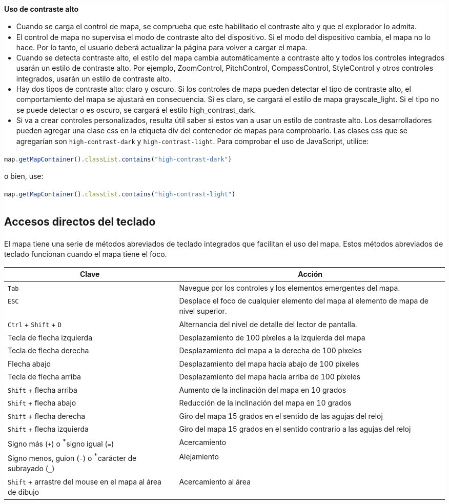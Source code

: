 **Uso de contraste alto**

- Cuando se carga el control de mapa, se comprueba que este habilitado el contraste alto y que el explorador lo admita.
- El control de mapa no supervisa el modo de contraste alto del dispositivo. Si el modo del dispositivo cambia, el mapa no lo hace. Por lo tanto, el usuario deberá actualizar la página para volver a cargar el mapa.
- Cuando se detecta contraste alto, el estilo del mapa cambia automáticamente a contraste alto y todos los controles integrados usarán un estilo de contraste alto. Por ejemplo, ZoomControl, PitchControl, CompassControl, StyleControl y otros controles integrados, usarán un estilo de contraste alto.
- Hay dos tipos de contraste alto: claro y oscuro. Si los controles de mapa pueden detectar el tipo de contraste alto, el comportamiento del mapa se ajustará en consecuencia. Si es claro, se cargará el estilo de mapa grayscale_light. Si el tipo no se puede detectar o es oscuro, se cargará el estilo high_contrast_dark.
- Si va a crear controles personalizados, resulta útil saber si estos van a usar un estilo de contraste alto. Los desarrolladores pueden agregar una clase css en la etiqueta div del contenedor de mapas para comprobarlo. Las clases css que se agregarían son `high-contrast-dark` y `high-contrast-light`. Para comprobar el uso de JavaScript, utilice:

```javascript
map.getMapContainer().classList.contains("high-contrast-dark")
```

o bien, use:

```javascript
map.getMapContainer().classList.contains("high-contrast-light")
```

## <a name="keyboard-shortcuts"></a>Accesos directos del teclado

El mapa tiene una serie de métodos abreviados de teclado integrados que facilitan el uso del mapa. Estos métodos abreviados de teclado funcionan cuando el mapa tiene el foco.

| Clave      | Acción                            |
|----------|-----------------------------------|
| `Tab` | Navegue por los controles y los elementos emergentes del mapa. |
| `ESC` | Desplace el foco de cualquier elemento del mapa al elemento de mapa de nivel superior. |
| `Ctrl` + `Shift` + `D` | Alternancia del nivel de detalle del lector de pantalla.  |
| Tecla de flecha izquierda | Desplazamiento de 100 píxeles a la izquierda del mapa |
| Tecla de flecha derecha | Desplazamiento del mapa a la derecha de 100 píxeles |
| Flecha abajo | Desplazamiento del mapa hacia abajo de 100 píxeles |
| Tecla de flecha arriba | Desplazamiento del mapa hacia arriba de 100 píxeles |
| `Shift` + flecha arriba | Aumento de la inclinación del mapa en 10 grados |
| `Shift` + flecha abajo | Reducción de la inclinación del mapa en 10 grados |
| `Shift` + flecha derecha | Giro del mapa 15 grados en el sentido de las agujas del reloj |
| `Shift` + flecha izquierda | Giro del mapa 15 grados en el sentido contrario a las agujas del reloj |
| Signo más (`+`) o <sup>*</sup>signo igual (`=`) | Acercamiento |
| Signo menos, guion (`-`) o <sup>*</sup>carácter de subrayado (`_`) | Alejamiento | 
| `Shift` + arrastre del mouse en el mapa al área de dibujo | Acercamiento al área |
